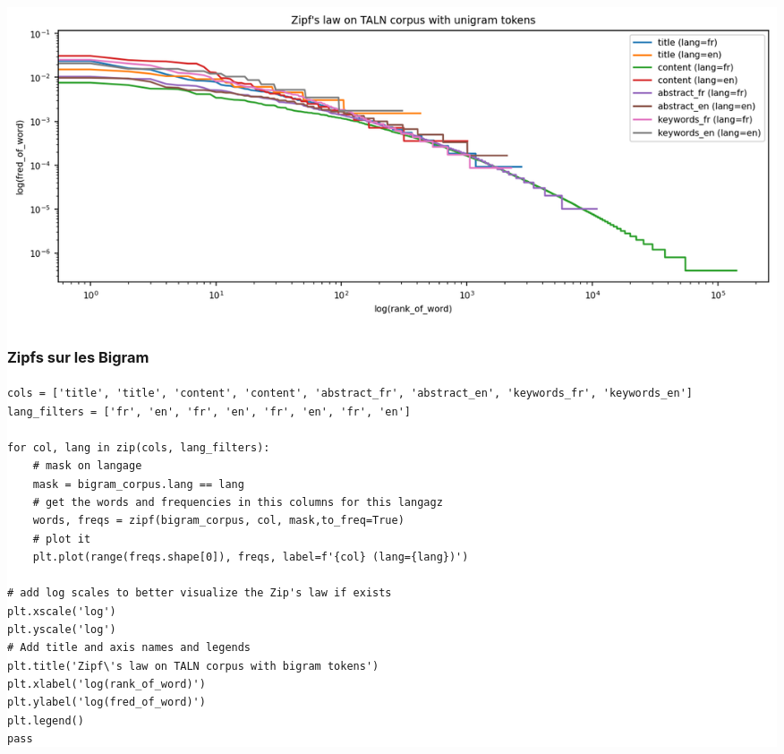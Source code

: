 
![png](project_1_files/project_1_52_0.png)


### Zipfs sur les Bigram


```
cols = ['title', 'title', 'content', 'content', 'abstract_fr', 'abstract_en', 'keywords_fr', 'keywords_en']
lang_filters = ['fr', 'en', 'fr', 'en', 'fr', 'en', 'fr', 'en']

for col, lang in zip(cols, lang_filters):
    # mask on langage
    mask = bigram_corpus.lang == lang 
    # get the words and frequencies in this columns for this langagz
    words, freqs = zipf(bigram_corpus, col, mask,to_freq=True)
    # plot it
    plt.plot(range(freqs.shape[0]), freqs, label=f'{col} (lang={lang})')

# add log scales to better visualize the Zip's law if exists
plt.xscale('log')
plt.yscale('log')
# Add title and axis names and legends
plt.title('Zipf\'s law on TALN corpus with bigram tokens')
plt.xlabel('log(rank_of_word)')
plt.ylabel('log(fred_of_word)')
plt.legend()
pass
```


